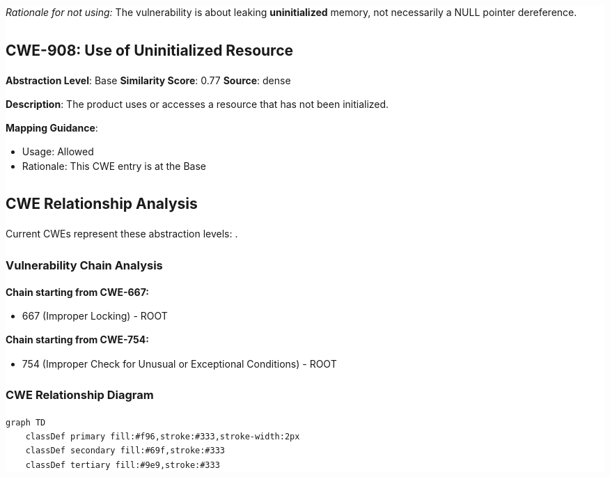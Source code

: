 *Rationale for not using:* The vulnerability is about leaking **uninitialized** memory, not necessarily a NULL pointer dereference.

## CWE-908: Use of Uninitialized Resource
**Abstraction Level**: Base
**Similarity Score**: 0.77
**Source**: dense

**Description**:
The product uses or accesses a resource that has not been initialized.

**Mapping Guidance**:
- Usage: Allowed
- Rationale: This CWE entry is at the Base


## CWE Relationship Analysis

Current CWEs represent these abstraction levels: .


### Vulnerability Chain Analysis

**Chain starting from CWE-667:**
- 667 (Improper Locking) - ROOT


**Chain starting from CWE-754:**
- 754 (Improper Check for Unusual or Exceptional Conditions) - ROOT



### CWE Relationship Diagram

```mermaid
graph TD
    classDef primary fill:#f96,stroke:#333,stroke-width:2px
    classDef secondary fill:#69f,stroke:#333
    classDef tertiary fill:#9e9,stroke:#333
```